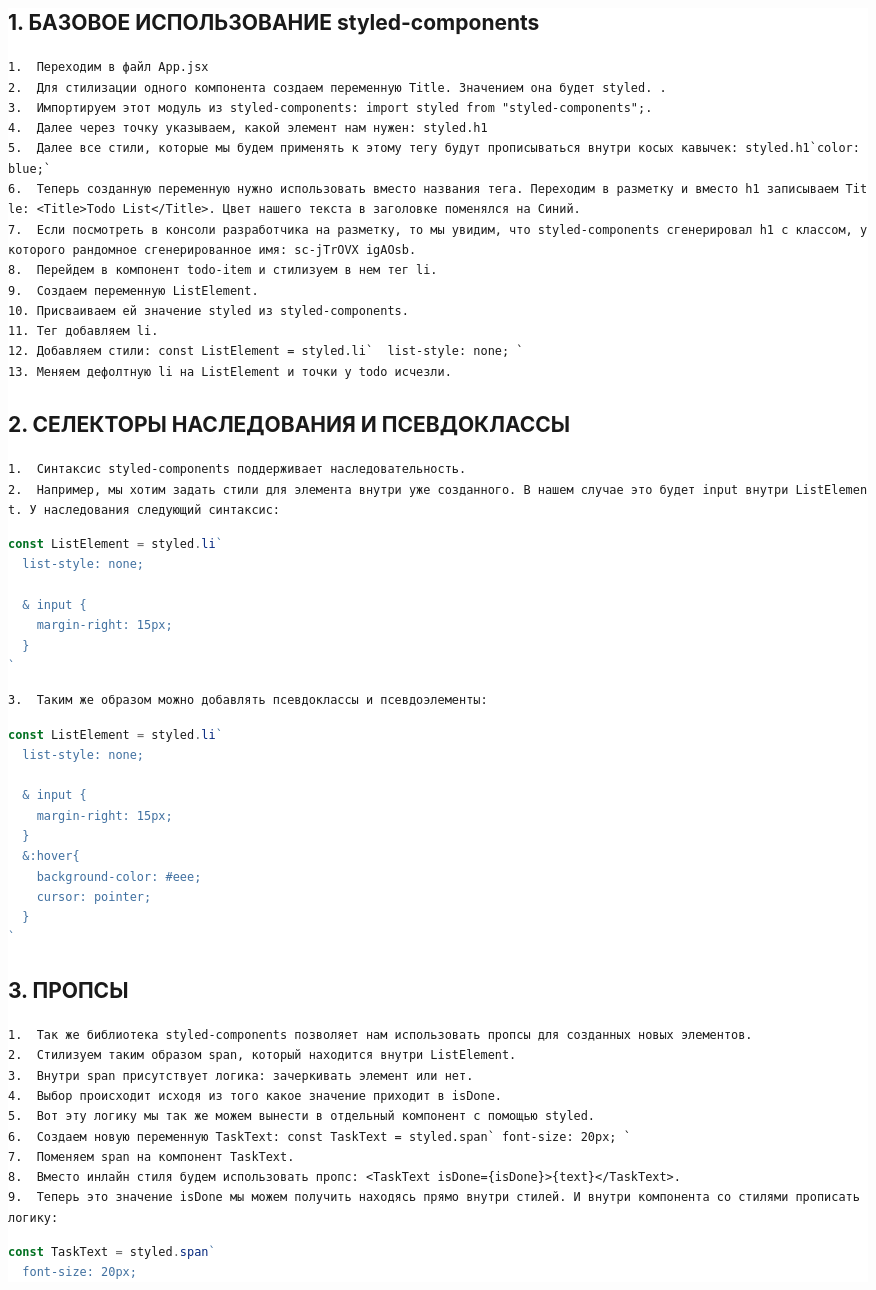 ## 1. БАЗОВОЕ ИСПОЛЬЗОВАНИЕ styled-components
    1.  Переходим в файл App.jsx
    2.  Для стилизации одного компонента создаем переменную Title. Значением она будет styled. .
    3.  Импортируем этот модуль из styled-components: import styled from "styled-components";.
    4.  Далее через точку указываем, какой элемент нам нужен: styled.h1
    5.  Далее все стили, которые мы будем применять к этому тегу будут прописываться внутри косых кавычек: styled.h1`color: blue;`
    6.  Теперь созданную переменную нужно использовать вместо названия тега. Переходим в разметку и вместо h1 записываем Title: <Title>Todo List</Title>. Цвет нашего текста в заголовке поменялся на Синий.
    7.  Если посмотреть в консоли разработчика на разметку, то мы увидим, что styled-components сгенерировал h1 с классом, у которого рандомное сгенерированное имя: sc-jTrOVX igAOsb.
    8.  Перейдем в компонент todo-item и стилизуем в нем тег li.
    9.  Создаем переменную ListElement.
    10. Присваиваем ей значение styled из styled-components.
    11. Тег добавляем li.
    12. Добавляем стили: const ListElement = styled.li`  list-style: none; `
    13. Меняем дефолтную li на ListElement и точки у todo исчезли.


## 2. СЕЛЕКТОРЫ НАСЛЕДОВАНИЯ И ПСЕВДОКЛАССЫ
    1.  Синтаксис styled-components поддерживает наследовательность.
    2.  Например, мы хотим задать стили для элемента внутри уже созданного. В нашем случае это будет input внутри ListElement. У наследования следующий синтаксис:
```javascript
const ListElement = styled.li`
  list-style: none;

  & input {
    margin-right: 15px;
  }
`
```
    3.  Таким же образом можно добавлять псевдоклассы и псевдоэлементы:
```javascript
const ListElement = styled.li`
  list-style: none;

  & input {
    margin-right: 15px;
  }
  &:hover{
    background-color: #eee;
    cursor: pointer;
  }
`
```

## 3. ПРОПСЫ
    1.  Так же библиотека styled-components позволяет нам использовать пропсы для созданных новых элементов.
    2.  Стилизуем таким образом span, который находится внутри ListElement.
    3.  Внутри span присутствует логика: зачеркивать элемент или нет.
    4.  Выбор происходит исходя из того какое значение приходит в isDone.
    5.  Вот эту логику мы так же можем вынести в отдельный компонент с помощью styled.
    6.  Создаем новую переменную TaskText: const TaskText = styled.span` font-size: 20px; `
    7.  Поменяем span на компонент TaskText.
    8.  Вместо инлайн стиля будем использовать пропс: <TaskText isDone={isDone}>{text}</TaskText>.
    9.  Теперь это значение isDone мы можем получить находясь прямо внутри стилей. И внутри компонента со стилями прописать логику:
```javascript
const TaskText = styled.span`
  font-size: 20px;
```